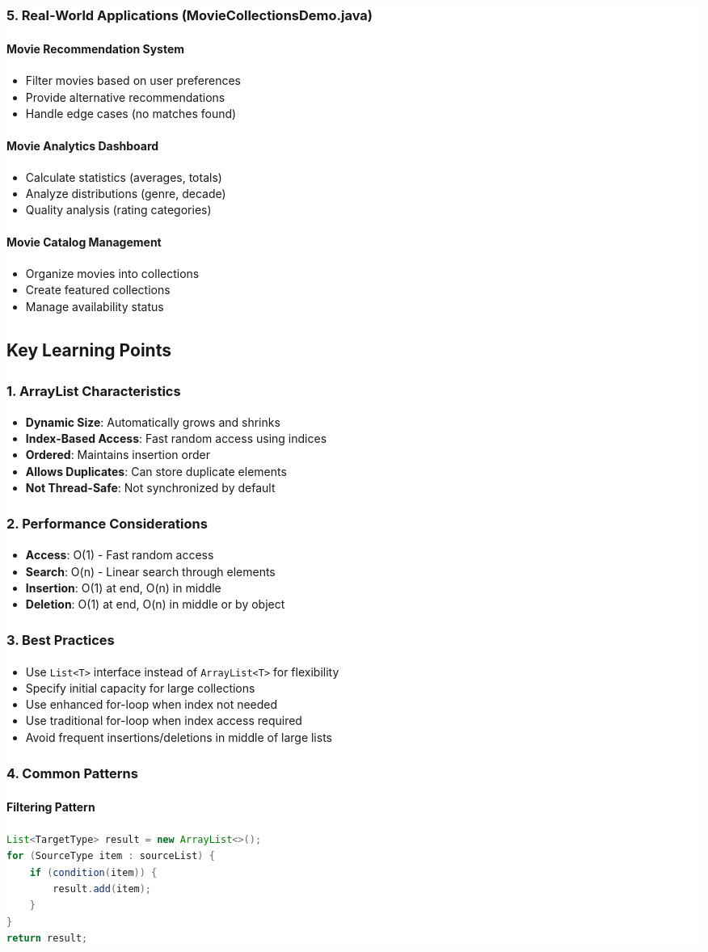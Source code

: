 ### 5. Real-World Applications (MovieCollectionsDemo.java)

#### Movie Recommendation System
- Filter movies based on user preferences
- Provide alternative recommendations
- Handle edge cases (no matches found)

#### Movie Analytics Dashboard
- Calculate statistics (averages, totals)
- Analyze distributions (genre, decade)
- Quality analysis (rating categories)

#### Movie Catalog Management
- Organize movies into collections
- Create featured collections
- Manage availability status

## Key Learning Points

### 1. ArrayList Characteristics
- **Dynamic Size**: Automatically grows and shrinks
- **Index-Based Access**: Fast random access using indices
- **Ordered**: Maintains insertion order
- **Allows Duplicates**: Can store duplicate elements
- **Not Thread-Safe**: Not synchronized by default

### 2. Performance Considerations
- **Access**: O(1) - Fast random access
- **Search**: O(n) - Linear search through elements
- **Insertion**: O(1) at end, O(n) in middle
- **Deletion**: O(1) at end, O(n) in middle or by object

### 3. Best Practices
- Use `List<T>` interface instead of `ArrayList<T>` for flexibility
- Specify initial capacity for large collections
- Use enhanced for-loop when index not needed
- Use traditional for-loop when index access required
- Avoid frequent insertions/deletions in middle of large lists

### 4. Common Patterns

#### Filtering Pattern
```java
List<TargetType> result = new ArrayList<>();
for (SourceType item : sourceList) {
    if (condition(item)) {
        result.add(item);
    }
}
return result;
```
